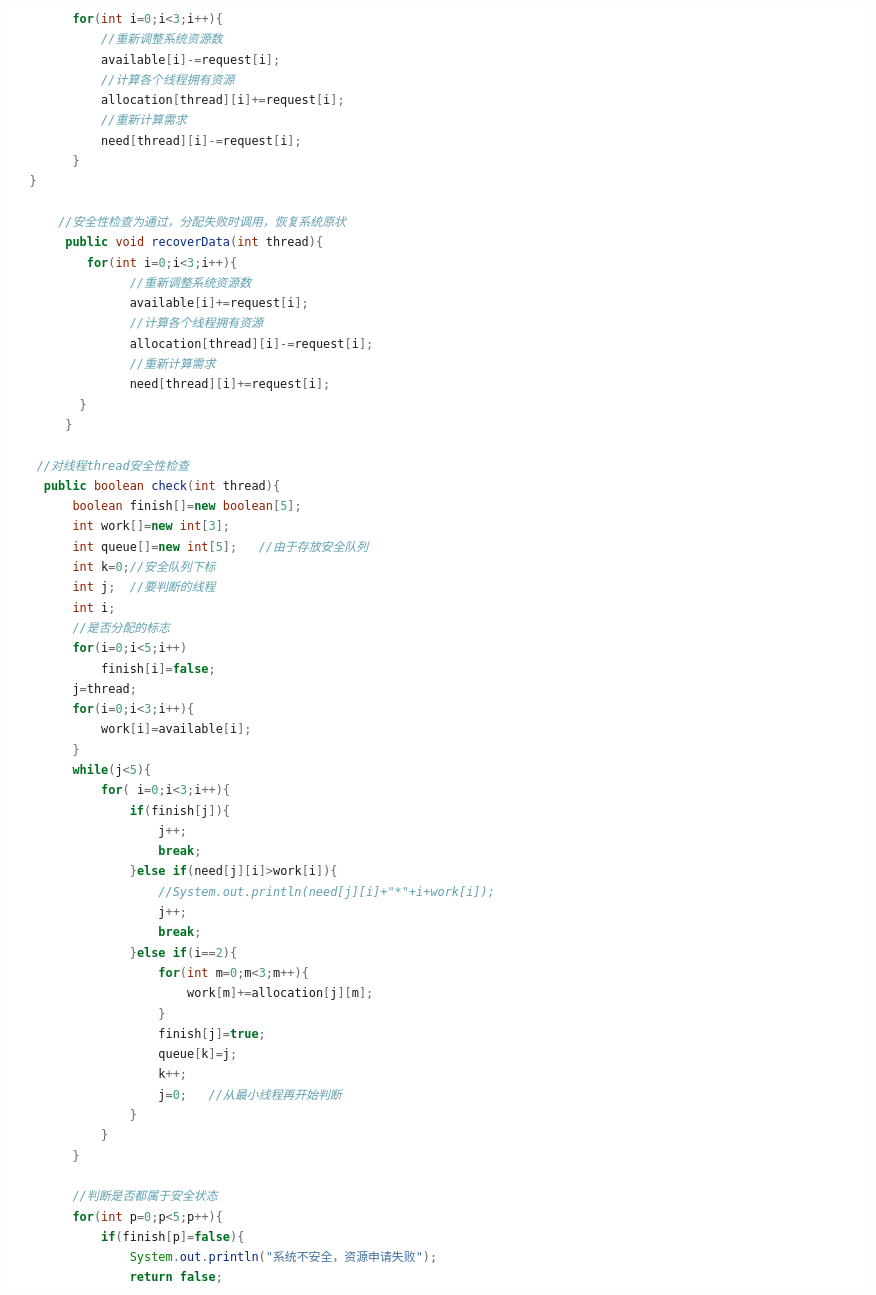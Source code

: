 ```java
         for(int i=0;i<3;i++){  
             //重新调整系统资源数  
             available[i]-=request[i];  
             //计算各个线程拥有资源  
             allocation[thread][i]+=request[i];  
             //重新计算需求  
             need[thread][i]-=request[i];  
         }         
   }  
    
       //安全性检查为通过，分配失败时调用，恢复系统原状           
        public void recoverData(int thread){  
           for(int i=0;i<3;i++){  
                 //重新调整系统资源数  
                 available[i]+=request[i];  
                 //计算各个线程拥有资源  
                 allocation[thread][i]-=request[i];  
                 //重新计算需求  
                 need[thread][i]+=request[i];  
          }   
        }  
          
    //对线程thread安全性检查  
     public boolean check(int thread){  
         boolean finish[]=new boolean[5];  
         int work[]=new int[3];  
         int queue[]=new int[5];   //由于存放安全队列  
         int k=0;//安全队列下标  
         int j;  //要判断的线程  
         int i;  
         //是否分配的标志  
         for(i=0;i<5;i++)  
             finish[i]=false;  
         j=thread;  
         for(i=0;i<3;i++){  
             work[i]=available[i];  
         }  
         while(j<5){  
             for( i=0;i<3;i++){    
                 if(finish[j]){  
                     j++;  
                     break;  
                 }else if(need[j][i]>work[i]){  
                     //System.out.println(need[j][i]+"*"+i+work[i]);  
                     j++;  
                     break;  
                 }else if(i==2){  
                     for(int m=0;m<3;m++){  
                         work[m]+=allocation[j][m];  
                     }  
                     finish[j]=true;  
                     queue[k]=j;  
                     k++;  
                     j=0;   //从最小线程再开始判断  
                 }  
             }  
         }  
           
         //判断是否都属于安全状态  
         for(int p=0;p<5;p++){  
             if(finish[p]=false){  
                 System.out.println("系统不安全，资源申请失败");  
                 return false;  
```